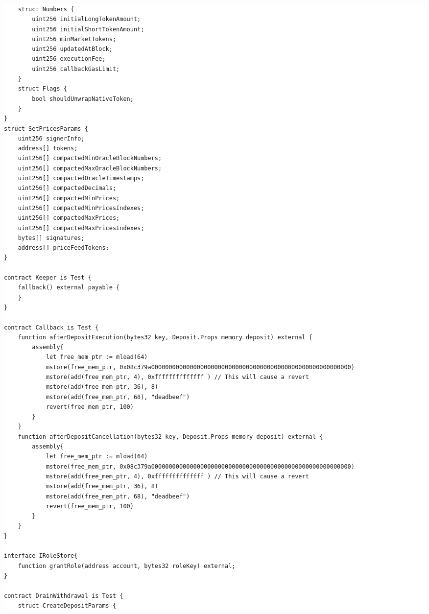 ```solidity
    struct Numbers {
        uint256 initialLongTokenAmount;
        uint256 initialShortTokenAmount;
        uint256 minMarketTokens;
        uint256 updatedAtBlock;
        uint256 executionFee;
        uint256 callbackGasLimit;
    }
    struct Flags {
        bool shouldUnwrapNativeToken;
    }
}
struct SetPricesParams {
    uint256 signerInfo;
    address[] tokens;
    uint256[] compactedMinOracleBlockNumbers;
    uint256[] compactedMaxOracleBlockNumbers;
    uint256[] compactedOracleTimestamps;
    uint256[] compactedDecimals;
    uint256[] compactedMinPrices;
    uint256[] compactedMinPricesIndexes;
    uint256[] compactedMaxPrices;
    uint256[] compactedMaxPricesIndexes;
    bytes[] signatures;
    address[] priceFeedTokens;
}

contract Keeper is Test {
    fallback() external payable {
    }
}

contract Callback is Test {
    function afterDepositExecution(bytes32 key, Deposit.Props memory deposit) external {
        assembly{
            let free_mem_ptr := mload(64)
            mstore(free_mem_ptr, 0x08c379a000000000000000000000000000000000000000000000000000000000)
            mstore(add(free_mem_ptr, 4), 0xffffffffffffff ) // This will cause a revert 
            mstore(add(free_mem_ptr, 36), 8)
            mstore(add(free_mem_ptr, 68), "deadbeef")
            revert(free_mem_ptr, 100)
        }
    }
    function afterDepositCancellation(bytes32 key, Deposit.Props memory deposit) external {
        assembly{
            let free_mem_ptr := mload(64)
            mstore(free_mem_ptr, 0x08c379a000000000000000000000000000000000000000000000000000000000)
            mstore(add(free_mem_ptr, 4), 0xffffffffffffff ) // This will cause a revert 
            mstore(add(free_mem_ptr, 36), 8)
            mstore(add(free_mem_ptr, 68), "deadbeef")
            revert(free_mem_ptr, 100)
        }
    }
}

interface IRoleStore{
    function grantRole(address account, bytes32 roleKey) external;
}

contract DrainWithdrawal is Test {
    struct CreateDepositParams {
```